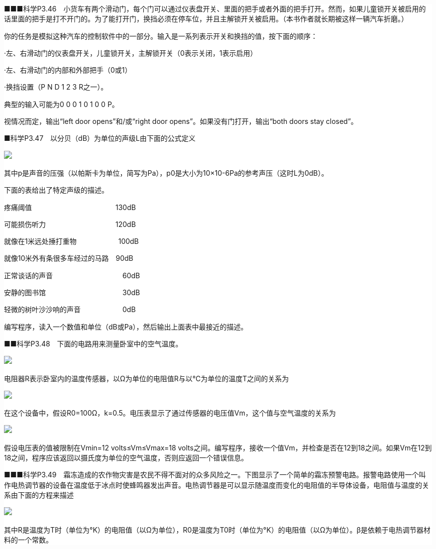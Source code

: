 ■■■科学P3.46　小货车有两个滑动门，每个门可以通过仪表盘开关、里面的把手或者外面的把手打开。然而，如果儿童锁开关被启用的话里面的把手是打不开门的。为了能打开门，换挡必须在停车位，并且主解锁开关被启用。（本书作者就长期被这样一辆汽车折磨。）

你的任务是模拟这种汽车的控制软件中的一部分。输入是一系列表示开关和换挡的值，按下面的顺序：

·左、右滑动门的仪表盘开关，儿童锁开关，主解锁开关（0表示关闭，1表示启用）

·左、右滑动门的内部和外部把手（0或1）

·换挡设置（P N D 1 2 3 R之一）。

典型的输入可能为0 0 0 1 0 1 0 0 P。

视情况而定，输出“left door opens”和/或“right door opens”。如果没有门打开，输出“both doors stay closed”。

■科学P3.47　以分贝（dB）为单位的声级L由下面的公式定义

![](0-Assets/Epubook/程序员编程语言经典合集（计算机科学丛书5册套装），javapython编程语言含经典教材龙书《编译原理》%20(Bruce%20Eckel%20%20Alfred%20V.%20Aho%20%20Monica%20S.%20Lam%20etc.)%20(Z-Library)/images/image05846.jpeg)

其中p是声音的压强（以帕斯卡为单位，简写为Pa），p0是大小为10×10-6Pa的参考声压（这时L为0dB）。

下面的表给出了特定声级的描述。

疼痛阈值　　　　　　　　　　　　130dB

可能损伤听力　　　　　　　　　　120dB

就像在1米远处捶打重物　　　　　　100dB

就像10米外有条很多车经过的马路　90dB

正常谈话的声音　　　　　　　　　　60dB

安静的图书馆　　　　　　　　　　　30dB

轻微的树叶沙沙响的声音　　　　　　0dB

编写程序，读入一个数值和单位（dB或Pa），然后输出上面表中最接近的描述。

■■科学P3.48　下面的电路用来测量卧室中的空气温度。

![](0-Assets/Epubook/程序员编程语言经典合集（计算机科学丛书5册套装），javapython编程语言含经典教材龙书《编译原理》%20(Bruce%20Eckel%20%20Alfred%20V.%20Aho%20%20Monica%20S.%20Lam%20etc.)%20(Z-Library)/images/image05847.jpeg)

电阻器R表示卧室内的温度传感器，以Ω为单位的电阻值R与以℃为单位的温度T之间的关系为

![](0-Assets/Epubook/程序员编程语言经典合集（计算机科学丛书5册套装），javapython编程语言含经典教材龙书《编译原理》%20(Bruce%20Eckel%20%20Alfred%20V.%20Aho%20%20Monica%20S.%20Lam%20etc.)%20(Z-Library)/images/image05848.jpeg)

在这个设备中，假设R0=100Ω，k=0.5。电压表显示了通过传感器的电压值Vm，这个值与空气温度的关系为

![](0-Assets/Epubook/程序员编程语言经典合集（计算机科学丛书5册套装），javapython编程语言含经典教材龙书《编译原理》%20(Bruce%20Eckel%20%20Alfred%20V.%20Aho%20%20Monica%20S.%20Lam%20etc.)%20(Z-Library)/images/image05849.jpeg)

假设电压表的值被限制在Vmin=12 volts≤Vm≤Vmax=18 volts之间。编写程序，接收一个值Vm，并检查是否在12到18之间。如果Vm在12到18之间，程序应该返回以摄氏度为单位的空气温度，否则应返回一个错误信息。

■■■科学P3.49　霜冻造成的农作物灾害是农民不得不面对的众多风险之一。下图显示了一个简单的霜冻预警电路。报警电路使用一个叫作电热调节器的设备在温度低于冰点时使蜂鸣器发出声音。电热调节器是可以显示随温度而变化的电阻值的半导体设备，电阻值与温度的关系由下面的方程来描述

![](0-Assets/Epubook/程序员编程语言经典合集（计算机科学丛书5册套装），javapython编程语言含经典教材龙书《编译原理》%20(Bruce%20Eckel%20%20Alfred%20V.%20Aho%20%20Monica%20S.%20Lam%20etc.)%20(Z-Library)/images/image05850.jpeg)

其中R是温度为T时（单位为°K）的电阻值（以Ω为单位），R0是温度为T0时（单位为°K）的电阻值（以Ω为单位）。β是依赖于电热调节器材料的一个常数。
